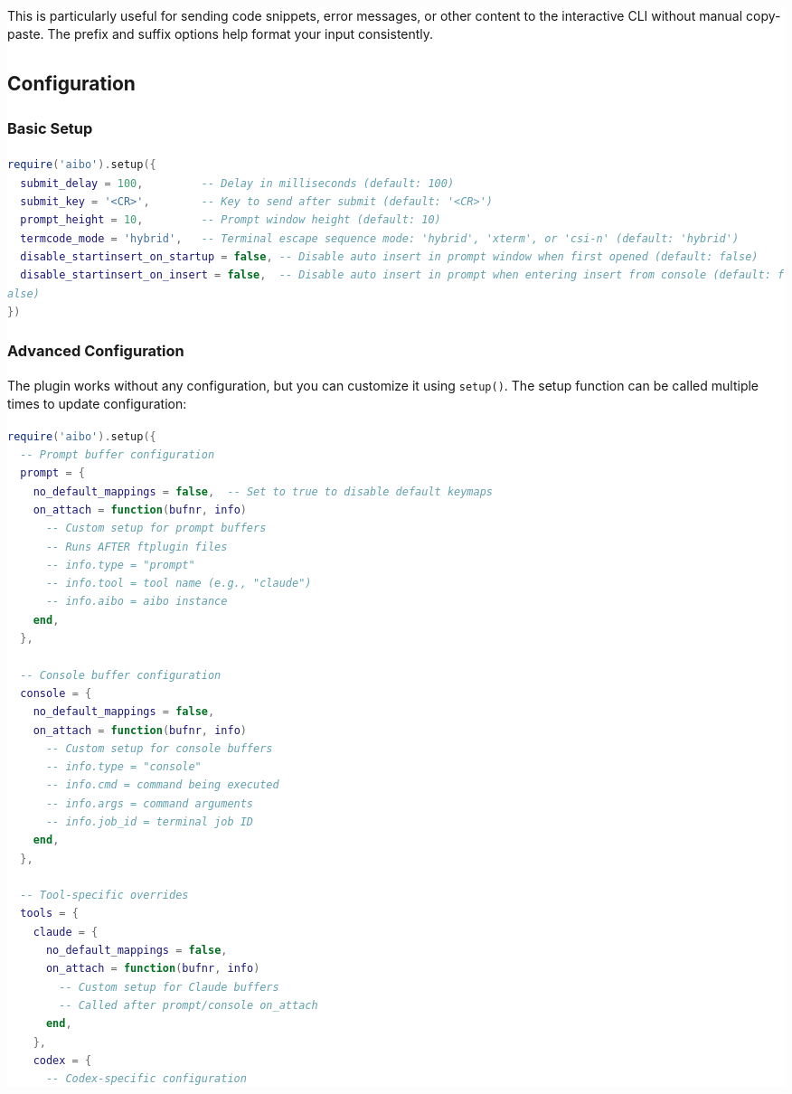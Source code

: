 This is particularly useful for sending code snippets, error messages, or other content to the interactive CLI without manual copy-paste. The prefix and suffix options help format your input consistently.

## Configuration

### Basic Setup

```lua
require('aibo').setup({
  submit_delay = 100,         -- Delay in milliseconds (default: 100)
  submit_key = '<CR>',        -- Key to send after submit (default: '<CR>')
  prompt_height = 10,         -- Prompt window height (default: 10)
  termcode_mode = 'hybrid',   -- Terminal escape sequence mode: 'hybrid', 'xterm', or 'csi-n' (default: 'hybrid')
  disable_startinsert_on_startup = false, -- Disable auto insert in prompt window when first opened (default: false)
  disable_startinsert_on_insert = false,  -- Disable auto insert in prompt when entering insert from console (default: false)
})
```

### Advanced Configuration

The plugin works without any configuration, but you can customize it using `setup()`.
The setup function can be called multiple times to update configuration:

```lua
require('aibo').setup({
  -- Prompt buffer configuration
  prompt = {
    no_default_mappings = false,  -- Set to true to disable default keymaps
    on_attach = function(bufnr, info)
      -- Custom setup for prompt buffers
      -- Runs AFTER ftplugin files
      -- info.type = "prompt"
      -- info.tool = tool name (e.g., "claude")
      -- info.aibo = aibo instance
    end,
  },

  -- Console buffer configuration
  console = {
    no_default_mappings = false,
    on_attach = function(bufnr, info)
      -- Custom setup for console buffers
      -- info.type = "console"
      -- info.cmd = command being executed
      -- info.args = command arguments
      -- info.job_id = terminal job ID
    end,
  },

  -- Tool-specific overrides
  tools = {
    claude = {
      no_default_mappings = false,
      on_attach = function(bufnr, info)
        -- Custom setup for Claude buffers
        -- Called after prompt/console on_attach
      end,
    },
    codex = {
      -- Codex-specific configuration
```